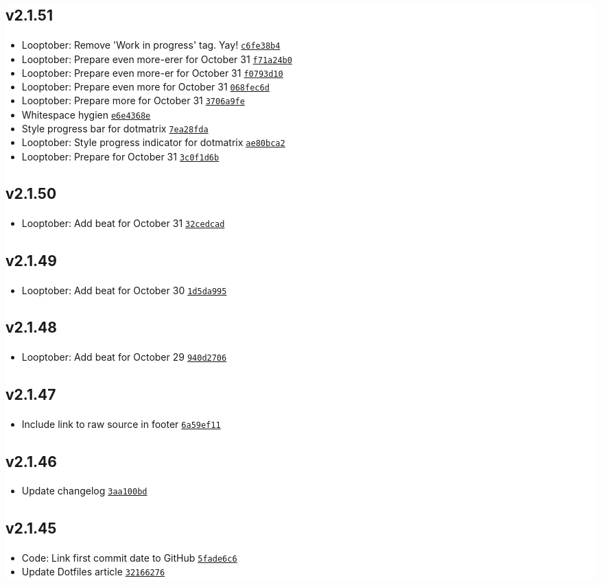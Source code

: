 ## v2.1.51

- Looptober: Remove 'Work in progress' tag. Yay! [`c6fe38b4`](../../commit/c6fe38b4f556fea0520e48ccc675b69bda98d16a)
- Looptober: Prepare even more-erer for October 31 [`f71a24b0`](../../commit/f71a24b062abfc042e3a1e93887b16c72cae83c2)
- Looptober: Prepare even more-er for October 31 [`f0793d10`](../../commit/f0793d10cc796245b049f34094959fd5be0d0e42)
- Looptober: Prepare even more for October 31 [`068fec6d`](../../commit/068fec6dba168438ccc3c173e87ea1adca2cac4a)
- Looptober: Prepare more for October 31 [`3706a9fe`](../../commit/3706a9fecacf251b807104f1900dcb07bb165ab4)
- Whitespace hygien [`e6e4368e`](../../commit/e6e4368e450bc9c16e60e031ea75690c8f84774e)
- Style progress bar for dotmatrix [`7ea28fda`](../../commit/7ea28fdadbbf1d0b0d0e7943059c9649f77d3acc)
- Looptober: Style progress indicator for dotmatrix [`ae80bca2`](../../commit/ae80bca230d36e4893ef8f82536403871774ae3f)
- Looptober: Prepare for October 31 [`3c0f1d6b`](../../commit/3c0f1d6b2a9f532f4720cb732a82c4fddebaf075)

## v2.1.50

- Looptober: Add beat for October 31 [`32cedcad`](../../commit/32cedcadff596ad0233e9aa898e91abe41f2a50b)

## v2.1.49

- Looptober: Add beat for October 30 [`1d5da995`](../../commit/1d5da995bd8daf9d174a435aa10f569ad5baf740)

## v2.1.48

- Looptober: Add beat for October 29 [`940d2706`](../../commit/940d27068c97551ed569e0327eead76feaf1a904)

## v2.1.47

- Include link to raw source in footer [`6a59ef11`](../../commit/6a59ef115dd859d1a435aba77b82fb0565cadb83)

## v2.1.46

- Update changelog [`3aa100bd`](../../commit/3aa100bd0198b6fc69a26f92331aa3c3f2f67000)

## v2.1.45

- Code: Link first commit date to GitHub [`5fade6c6`](../../commit/5fade6c64cba21d41623ff40916e60e61db61d6f)
- Update Dotfiles article [`32166276`](../../commit/321662760a3e74acb8a6c51a04d7cad309c927d2)
